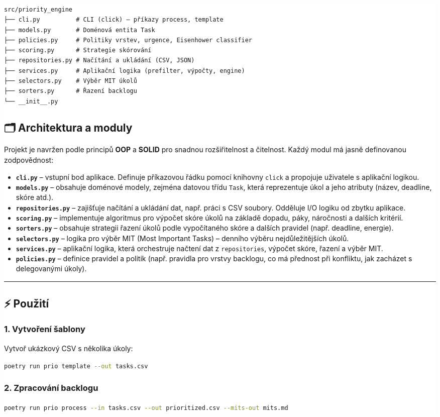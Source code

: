 ```
src/priority_engine
├── cli.py          # CLI (click) – příkazy process, template
├── models.py       # Doménová entita Task
├── policies.py     # Politiky vrstev, urgence, Eisenhower classifier
├── scoring.py      # Strategie skórování
├── repositories.py # Načítání a ukládání (CSV, JSON)
├── services.py     # Aplikační logika (prefilter, výpočty, engine)
├── selectors.py    # Výběr MIT úkolů
├── sorters.py      # Řazení backlogu
└── __init__.py
```

## 🗂 Architektura a moduly

Projekt je navržen podle principů **OOP** a **SOLID** pro snadnou rozšiřitelnost a čitelnost. Každý modul má jasně definovanou zodpovědnost:

* **`cli.py`** – vstupní bod aplikace. Definuje příkazovou řádku pomocí knihovny `click` a propojuje uživatele s aplikační logikou.
* **`models.py`** – obsahuje doménové modely, zejména datovou třídu `Task`, která reprezentuje úkol a jeho atributy (název, deadline, skóre atd.).
* **`repositories.py`** – zajišťuje načítání a ukládání dat, např. práci s CSV soubory. Odděluje I/O logiku od zbytku aplikace.
* **`scoring.py`** – implementuje algoritmus pro výpočet skóre úkolů na základě dopadu, páky, náročnosti a dalších kritérií.
* **`sorters.py`** – obsahuje strategii řazení úkolů podle vypočítaného skóre a dalších pravidel (např. deadline, energie).
* **`selectors.py`** – logika pro výběr MIT (Most Important Tasks) – denního výběru nejdůležitějších úkolů.
* **`services.py`** – aplikační logika, která orchestruje načtení dat z `repositories`, výpočet skóre, řazení a výběr MIT.
* **`policies.py`** – definice pravidel a politik (např. pravidla pro vrstvy backlogu, co má přednost při konfliktu, jak zacházet s delegovanými úkoly).



---

## ⚡ Použití

### 1. Vytvoření šablony

Vytvoř ukázkový CSV s několika úkoly:

```bash
poetry run prio template --out tasks.csv
```

### 2. Zpracování backlogu

```bash
poetry run prio process --in tasks.csv --out prioritized.csv --mits-out mits.md
```

